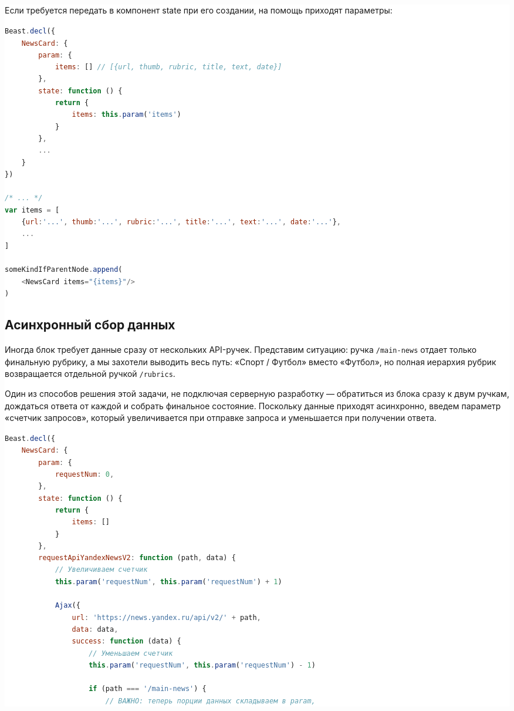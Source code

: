 ```js
```

Если требуется передать в компонент state при его создании, на помощь приходят параметры:

```js
Beast.decl({
    NewsCard: {
        param: {
            items: [] // [{url, thumb, rubric, title, text, date}]
        },
        state: function () {
            return {
                items: this.param('items')
            }
        },
        ...
    }
})

/* ... */
var items = [
    {url:'...', thumb:'...', rubric:'...', title:'...', text:'...', date:'...'},
    ...
]

someKindIfParentNode.append(
    <NewsCard items="{items}"/>
)
```

## Асинхронный сбор данных

Иногда блок требует данные сразу от нескольких API-ручек. Представим ситуацию: ручка `/main-news` отдает только финальную рубрику, а мы захотели выводить весь путь: «Спорт / Футбол» вместо «Футбол», но полная иерархия рубрик возвращается отдельной ручкой `/rubrics`.

Один из способов решения этой задачи, не подключая серверную разработку — обратиться из блока сразу к двум ручкам, дождаться ответа от каждой и собрать финальное состояние. Поскольку данные приходят асинхронно, введем параметр «счетчик запросов», который увеличивается при отправке запроса и уменьшается при получении ответа.

```js
Beast.decl({
    NewsCard: {
        param: {
            requestNum: 0,
        },
        state: function () {
            return {
                items: []
            }
        },
        requestApiYandexNewsV2: function (path, data) {
            // Увеличиваем счетчик
            this.param('requestNum', this.param('requestNum') + 1)

            Ajax({
                url: 'https://news.yandex.ru/api/v2/' + path,
                data: data,
                success: function (data) {
                    // Уменьшаем счетчик
                    this.param('requestNum', this.param('requestNum') - 1)

                    if (path === '/main-news') {
                        // ВАЖНО: теперь порции данных складываем в param,
```